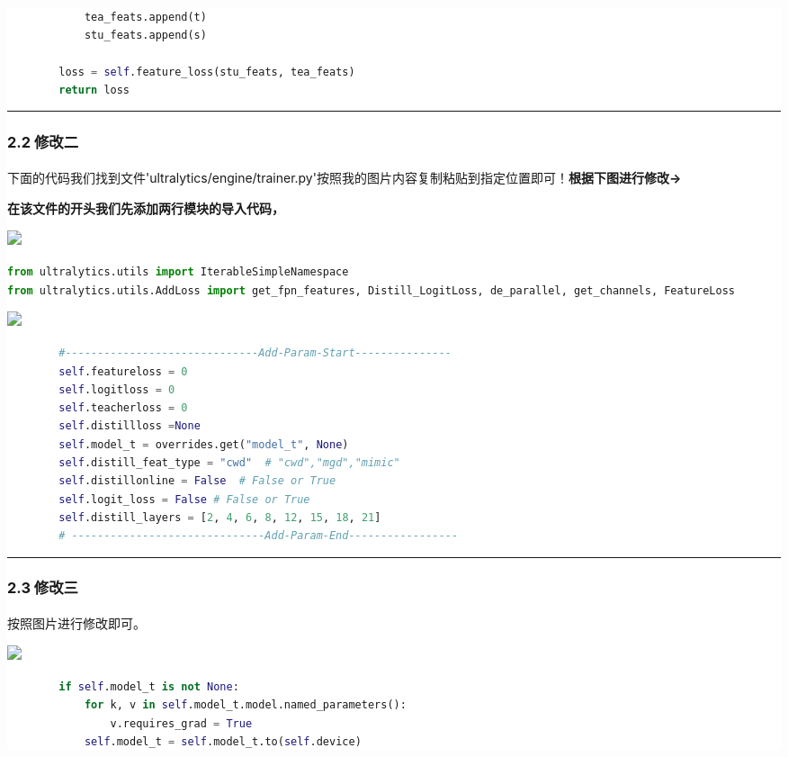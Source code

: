 ```python
            tea_feats.append(t)
            stu_feats.append(s)
 
        loss = self.feature_loss(stu_feats, tea_feats)
        return loss
```

* * *

### 2.2 修改二

下面的代码我们找到文件'ultralytics/engine/trainer.py'按照我的图片内容复制粘贴到指定位置即可！**根据下图进行修改->**

**在该文件的开头我们先添加两行模块的导入代码，**

![](https://yangyang666.oss-cn-chengdu.aliyuncs.com/images/75c50bcf7da0b274a82980957568a607.png)

```python
from ultralytics.utils import IterableSimpleNamespace
from ultralytics.utils.AddLoss import get_fpn_features, Distill_LogitLoss, de_parallel, get_channels, FeatureLoss
```





![](https://yangyang666.oss-cn-chengdu.aliyuncs.com/images/9e0dd4f62fb8bc7cf0d58207febd24d2.png)​

```python
        #------------------------------Add-Param-Start---------------
        self.featureloss = 0
        self.logitloss = 0
        self.teacherloss = 0
        self.distillloss =None
        self.model_t = overrides.get("model_t", None)
        self.distill_feat_type = "cwd"  # "cwd","mgd","mimic"
        self.distillonline = False  # False or True
        self.logit_loss = False # False or True
        self.distill_layers = [2, 4, 6, 8, 12, 15, 18, 21]
        # ------------------------------Add-Param-End-----------------
```

* * *

### 2.3 修改三

按照图片进行修改即可。

![](https://yangyang666.oss-cn-chengdu.aliyuncs.com/images/8a0944a19191b16fb6377031860965e5.png)​

```python
        if self.model_t is not None:
            for k, v in self.model_t.model.named_parameters():
                v.requires_grad = True
            self.model_t = self.model_t.to(self.device)
```

